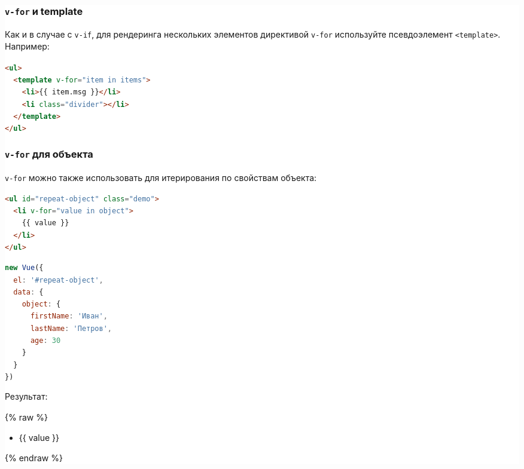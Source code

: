 ### `v-for` и template

Как и в случае с `v-if`, для рендеринга нескольких элементов директивой `v-for` используйте псевдоэлемент `<template>`. Например:

``` html
<ul>
  <template v-for="item in items">
    <li>{{ item.msg }}</li>
    <li class="divider"></li>
  </template>
</ul>
```

### `v-for` для объекта

`v-for` можно также использовать для итерирования по свойствам объекта:

``` html
<ul id="repeat-object" class="demo">
  <li v-for="value in object">
    {{ value }}
  </li>
</ul>
```

``` js
new Vue({
  el: '#repeat-object',
  data: {
    object: {
      firstName: 'Иван',
      lastName: 'Петров',
      age: 30
    }
  }
})
```

Результат:

{% raw %}
<ul id="repeat-object" class="demo">
  <li v-for="value in object">
    {{ value }}
  </li>
</ul>
<script>
new Vue({
  el: '#repeat-object',
  data: {
    object: {
      firstName: 'Иван',
      lastName: 'Петров',
      age: 30
    }
  }
})
</script>
{% endraw %}
